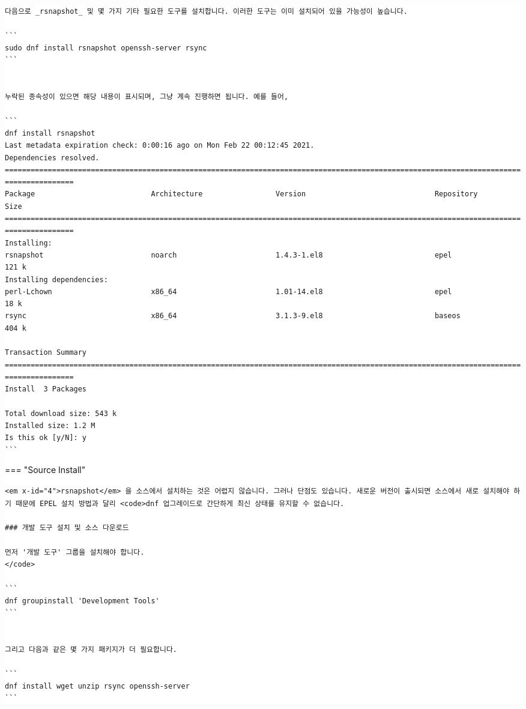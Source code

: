    다음으로 _rsnapshot_ 및 몇 가지 기타 필요한 도구를 설치합니다. 이러한 도구는 이미 설치되어 있을 가능성이 높습니다.

    ``` 
    sudo dnf install rsnapshot openssh-server rsync
    ```


    누락된 종속성이 있으면 해당 내용이 표시되며, 그냥 계속 진행하면 됩니다. 예를 들어,

    ```
    dnf install rsnapshot
    Last metadata expiration check: 0:00:16 ago on Mon Feb 22 00:12:45 2021.
    Dependencies resolved.
    ========================================================================================================================================
    Package                           Architecture                 Version                              Repository                    Size
    ========================================================================================================================================
    Installing:
    rsnapshot                         noarch                       1.4.3-1.el8                          epel                         121 k
    Installing dependencies:
    perl-Lchown                       x86_64                       1.01-14.el8                          epel                          18 k
    rsync                             x86_64                       3.1.3-9.el8                          baseos                       404 k

    Transaction Summary
    ========================================================================================================================================
    Install  3 Packages

    Total download size: 543 k
    Installed size: 1.2 M
    Is this ok [y/N]: y
    ```

=== "Source Install"

    <em x-id="4">rsnapshot</em> 을 소스에서 설치하는 것은 어렵지 않습니다. 그러나 단점도 있습니다. 새로운 버전이 출시되면 소스에서 새로 설치해야 하기 때문에 EPEL 설치 방법과 달리 <code>dnf 업그레이드로 간단하게 최신 상태를 유지할 수 없습니다. 
    
    ### 개발 도구 설치 및 소스 다운로드
    
    먼저 '개발 도구' 그룹을 설치해야 합니다.
    </code>

    ```
    dnf groupinstall 'Development Tools'
    ```


    그리고 다음과 같은 몇 가지 패키지가 더 필요합니다.

    ```
    dnf install wget unzip rsync openssh-server
    ```
